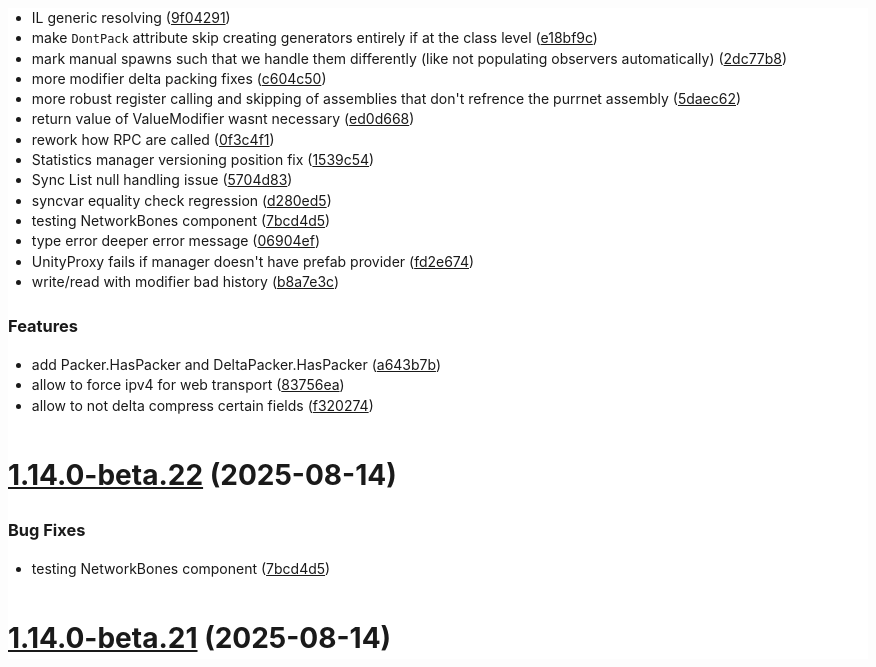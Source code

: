 * IL generic resolving ([9f04291](https://github.com/PurrNet/PurrNet/commit/9f042912b8628a53384195d30c051f8974fa1af9))
* make `DontPack` attribute skip creating generators entirely if at the class level ([e18bf9c](https://github.com/PurrNet/PurrNet/commit/e18bf9c2e77658f33e9d8b1756dffd050306e33e))
* mark manual spawns such that we handle them differently (like not populating observers automatically) ([2dc77b8](https://github.com/PurrNet/PurrNet/commit/2dc77b8d8bc358902a5d407ddd8dcc5475de91f6))
* more modifier delta packing fixes ([c604c50](https://github.com/PurrNet/PurrNet/commit/c604c50fd946ff5460fe63e7921e455885ea42eb))
* more robust register calling and skipping of assemblies that don't refrence the purrnet assembly ([5daec62](https://github.com/PurrNet/PurrNet/commit/5daec625ecb0c3cb405162afc2bcdb772f170d81))
* return value of ValueModifier wasnt necessary ([ed0d668](https://github.com/PurrNet/PurrNet/commit/ed0d668b7ade468ca9024527d7bae92a2c5980d0))
* rework how RPC are called ([0f3c4f1](https://github.com/PurrNet/PurrNet/commit/0f3c4f1cfe992a89ca719afe53fd6e167c840d72))
* Statistics manager versioning position fix ([1539c54](https://github.com/PurrNet/PurrNet/commit/1539c54a46659045893b82665387e52c6bfaca51))
* Sync List null handling issue ([5704d83](https://github.com/PurrNet/PurrNet/commit/5704d83add83ced6dbab7138cfb3ea0d8f09fe8e))
* syncvar equality check regression ([d280ed5](https://github.com/PurrNet/PurrNet/commit/d280ed58bb1109a4f4622ff393271edc4da4e9ed))
* testing NetworkBones component ([7bcd4d5](https://github.com/PurrNet/PurrNet/commit/7bcd4d598cfca35fbfd19d569fd3ebe2cfdfe40b))
* type error deeper error message ([06904ef](https://github.com/PurrNet/PurrNet/commit/06904ef17432e96fb2ea86705a0bfcbf3f173e46))
* UnityProxy fails if manager doesn't have prefab provider ([fd2e674](https://github.com/PurrNet/PurrNet/commit/fd2e6746c5c4798430c55c4e41d1ee1fe3806a04))
* write/read with modifier bad history ([b8a7e3c](https://github.com/PurrNet/PurrNet/commit/b8a7e3c2ee6fc04f49279fbbed66db7783793749))


### Features

* add Packer.HasPacker and DeltaPacker.HasPacker ([a643b7b](https://github.com/PurrNet/PurrNet/commit/a643b7b30895e2f3be34c925d77b2282a456be8d))
* allow to force ipv4 for web transport ([83756ea](https://github.com/PurrNet/PurrNet/commit/83756eae66255ae2e1abac7e0009690876f1e59b))
* allow to not delta compress certain fields ([f320274](https://github.com/PurrNet/PurrNet/commit/f32027485614946ff34d65e8cfc5f730304fe402))

# [1.14.0-beta.22](https://github.com/PurrNet/PurrNet/compare/v1.14.0-beta.21...v1.14.0-beta.22) (2025-08-14)


### Bug Fixes

* testing NetworkBones component ([7bcd4d5](https://github.com/PurrNet/PurrNet/commit/7bcd4d598cfca35fbfd19d569fd3ebe2cfdfe40b))

# [1.14.0-beta.21](https://github.com/PurrNet/PurrNet/compare/v1.14.0-beta.20...v1.14.0-beta.21) (2025-08-14)
